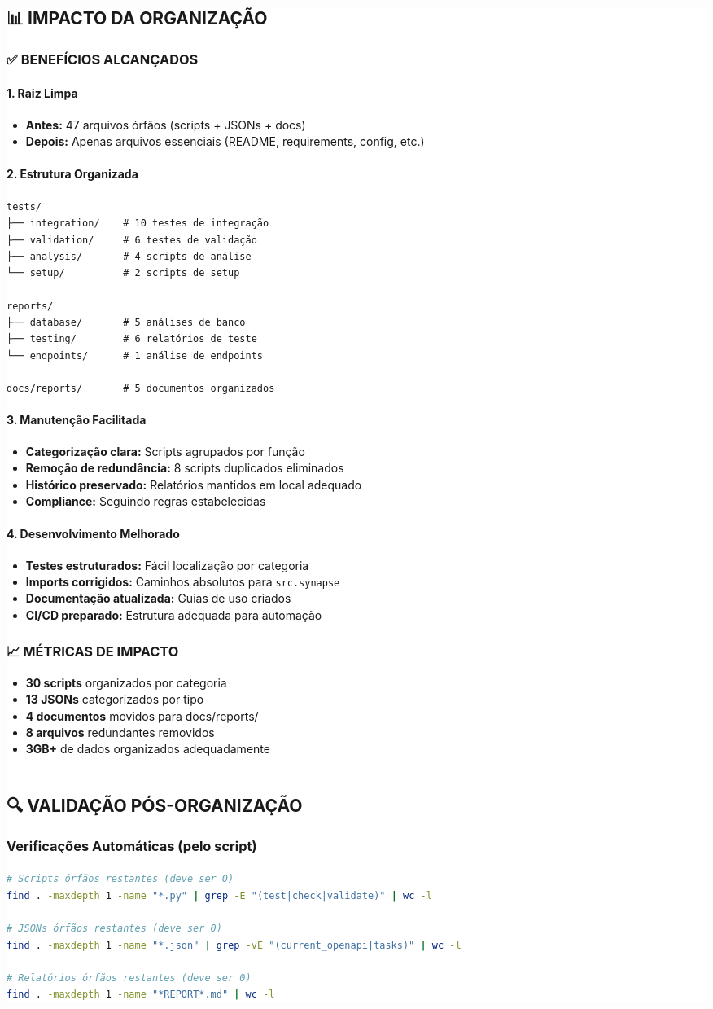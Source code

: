 
## 📊 **IMPACTO DA ORGANIZAÇÃO**

### **✅ BENEFÍCIOS ALCANÇADOS**

#### **1. Raiz Limpa**
- **Antes:** 47 arquivos órfãos (scripts + JSONs + docs)
- **Depois:** Apenas arquivos essenciais (README, requirements, config, etc.)

#### **2. Estrutura Organizada**
```
tests/
├── integration/    # 10 testes de integração
├── validation/     # 6 testes de validação  
├── analysis/       # 4 scripts de análise
└── setup/          # 2 scripts de setup

reports/
├── database/       # 5 análises de banco
├── testing/        # 6 relatórios de teste
└── endpoints/      # 1 análise de endpoints

docs/reports/       # 5 documentos organizados
```

#### **3. Manutenção Facilitada**
- **Categorização clara:** Scripts agrupados por função
- **Remoção de redundância:** 8 scripts duplicados eliminados
- **Histórico preservado:** Relatórios mantidos em local adequado
- **Compliance:** Seguindo regras estabelecidas

#### **4. Desenvolvimento Melhorado**
- **Testes estruturados:** Fácil localização por categoria
- **Imports corrigidos:** Caminhos absolutos para `src.synapse`
- **Documentação atualizada:** Guias de uso criados
- **CI/CD preparado:** Estrutura adequada para automação

### **📈 MÉTRICAS DE IMPACTO**
- **30 scripts** organizados por categoria
- **13 JSONs** categorizados por tipo
- **4 documentos** movidos para docs/reports/
- **8 arquivos** redundantes removidos
- **3GB+** de dados organizados adequadamente

---

## 🔍 **VALIDAÇÃO PÓS-ORGANIZAÇÃO**

### **Verificações Automáticas (pelo script)**
```bash
# Scripts órfãos restantes (deve ser 0)
find . -maxdepth 1 -name "*.py" | grep -E "(test|check|validate)" | wc -l

# JSONs órfãos restantes (deve ser 0)  
find . -maxdepth 1 -name "*.json" | grep -vE "(current_openapi|tasks)" | wc -l

# Relatórios órfãos restantes (deve ser 0)
find . -maxdepth 1 -name "*REPORT*.md" | wc -l
```
